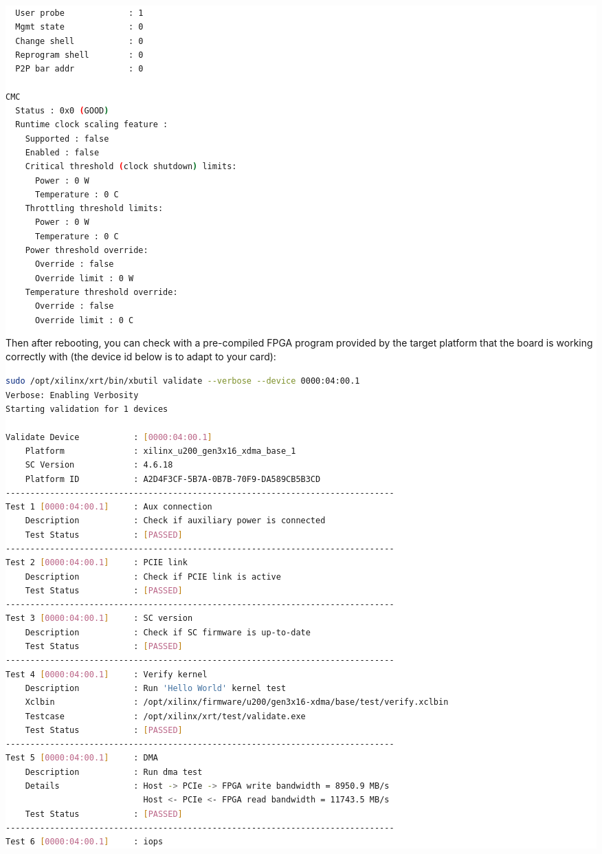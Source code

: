 ```bash
  User probe             : 1 
  Mgmt state             : 0 
  Change shell           : 0 
  Reprogram shell        : 0 
  P2P bar addr           : 0 

CMC
  Status : 0x0 (GOOD)
  Runtime clock scaling feature :
    Supported : false
    Enabled : false
    Critical threshold (clock shutdown) limits:
      Power : 0 W
      Temperature : 0 C
    Throttling threshold limits:
      Power : 0 W
      Temperature : 0 C
    Power threshold override:
      Override : false
      Override limit : 0 W
    Temperature threshold override:
      Override : false
      Override limit : 0 C
```

Then after rebooting, you can check with a pre-compiled FPGA program
provided by the target platform that the board is working correctly
with (the device id below is to adapt to your card):

```bash
sudo /opt/xilinx/xrt/bin/xbutil validate --verbose --device 0000:04:00.1
Verbose: Enabling Verbosity
Starting validation for 1 devices

Validate Device           : [0000:04:00.1]
    Platform              : xilinx_u200_gen3x16_xdma_base_1
    SC Version            : 4.6.18
    Platform ID           : A2D4F3CF-5B7A-0B7B-70F9-DA589CB5B3CD
-------------------------------------------------------------------------------
Test 1 [0000:04:00.1]     : Aux connection 
    Description           : Check if auxiliary power is connected
    Test Status           : [PASSED]
-------------------------------------------------------------------------------
Test 2 [0000:04:00.1]     : PCIE link 
    Description           : Check if PCIE link is active
    Test Status           : [PASSED]
-------------------------------------------------------------------------------
Test 3 [0000:04:00.1]     : SC version 
    Description           : Check if SC firmware is up-to-date
    Test Status           : [PASSED]
-------------------------------------------------------------------------------
Test 4 [0000:04:00.1]     : Verify kernel 
    Description           : Run 'Hello World' kernel test
    Xclbin                : /opt/xilinx/firmware/u200/gen3x16-xdma/base/test/verify.xclbin
    Testcase              : /opt/xilinx/xrt/test/validate.exe
    Test Status           : [PASSED]
-------------------------------------------------------------------------------
Test 5 [0000:04:00.1]     : DMA 
    Description           : Run dma test
    Details               : Host -> PCIe -> FPGA write bandwidth = 8950.9 MB/s
                            Host <- PCIe <- FPGA read bandwidth = 11743.5 MB/s
    Test Status           : [PASSED]
-------------------------------------------------------------------------------
Test 6 [0000:04:00.1]     : iops 
```